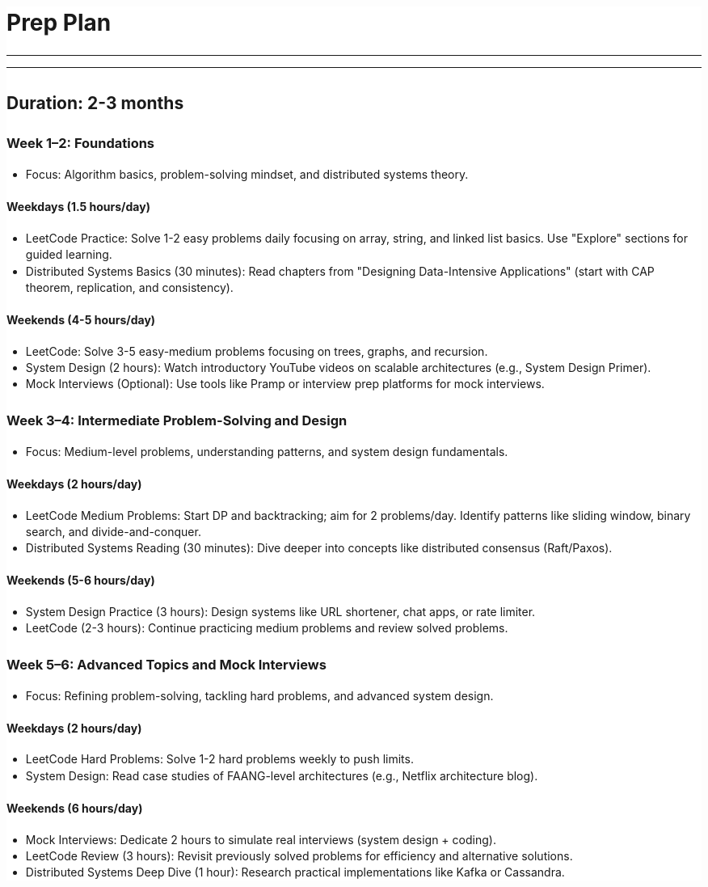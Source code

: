 # Prep Plan

----
----

## Duration: 2-3 months

### Week 1–2: Foundations
- Focus: Algorithm basics, problem-solving mindset, and distributed systems theory.

#### Weekdays (1.5 hours/day)
- LeetCode Practice: Solve 1-2 easy problems daily focusing on array, string, and linked list basics. Use "Explore" sections for guided learning.
- Distributed Systems Basics (30 minutes): Read chapters from "Designing Data-Intensive Applications" (start with CAP theorem, replication, and consistency).

#### Weekends (4-5 hours/day)
- LeetCode: Solve 3-5 easy-medium problems focusing on trees, graphs, and recursion.
- System Design (2 hours): Watch introductory YouTube videos on scalable architectures (e.g., System Design Primer).
- Mock Interviews (Optional): Use tools like Pramp or interview prep platforms for mock interviews.

### Week 3–4: Intermediate Problem-Solving and Design
- Focus: Medium-level problems, understanding patterns, and system design fundamentals.

#### Weekdays (2 hours/day)
- LeetCode Medium Problems: Start DP and backtracking; aim for 2 problems/day. Identify patterns like sliding window, binary search, and divide-and-conquer.
- Distributed Systems Reading (30 minutes): Dive deeper into concepts like distributed consensus (Raft/Paxos).

#### Weekends (5-6 hours/day)
- System Design Practice (3 hours): Design systems like URL shortener, chat apps, or rate limiter.
- LeetCode (2-3 hours): Continue practicing medium problems and review solved problems.

### Week 5–6: Advanced Topics and Mock Interviews
- Focus: Refining problem-solving, tackling hard problems, and advanced system design.

#### Weekdays (2 hours/day)
- LeetCode Hard Problems: Solve 1-2 hard problems weekly to push limits.
- System Design: Read case studies of FAANG-level architectures (e.g., Netflix architecture blog).

#### Weekends (6 hours/day)
- Mock Interviews: Dedicate 2 hours to simulate real interviews (system design + coding).
- LeetCode Review (3 hours): Revisit previously solved problems for efficiency and alternative solutions.
- Distributed Systems Deep Dive (1 hour): Research practical implementations like Kafka or Cassandra.
